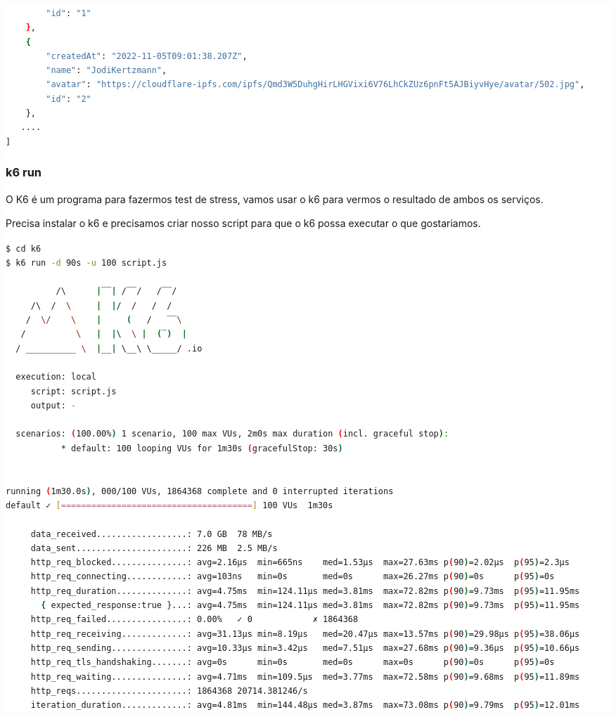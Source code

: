 ```bash
        "id": "1"
    },
    {
        "createdAt": "2022-11-05T09:01:38.207Z",
        "name": "JodiKertzmann",
        "avatar": "https://cloudflare-ipfs.com/ipfs/Qmd3W5DuhgHirLHGVixi6V76LhCkZUz6pnFt5AJBiyvHye/avatar/502.jpg",
        "id": "2"
    },
   ....
]
```

### k6 run

O K6 é um programa para fazermos test de stress, vamos usar o k6 para vermos o resultado de ambos os serviços.

Precisa instalar o k6 e precisamos criar nosso script para que o k6 possa executar o que gostariamos.

```bash
$ cd k6
$ k6 run -d 90s -u 100 script.js

          /\      |‾‾| /‾‾/   /‾‾/   
     /\  /  \     |  |/  /   /  /    
    /  \/    \    |     (   /   ‾‾\  
   /          \   |  |\  \ |  (‾)  | 
  / __________ \  |__| \__\ \_____/ .io

  execution: local
     script: script.js
     output: -

  scenarios: (100.00%) 1 scenario, 100 max VUs, 2m0s max duration (incl. graceful stop):
           * default: 100 looping VUs for 1m30s (gracefulStop: 30s)


running (1m30.0s), 000/100 VUs, 1864368 complete and 0 interrupted iterations
default ✓ [======================================] 100 VUs  1m30s

     data_received..................: 7.0 GB  78 MB/s
     data_sent......................: 226 MB  2.5 MB/s
     http_req_blocked...............: avg=2.16µs  min=665ns    med=1.53µs  max=27.63ms p(90)=2.02µs  p(95)=2.3µs  
     http_req_connecting............: avg=103ns   min=0s       med=0s      max=26.27ms p(90)=0s      p(95)=0s     
     http_req_duration..............: avg=4.75ms  min=124.11µs med=3.81ms  max=72.82ms p(90)=9.73ms  p(95)=11.95ms
       { expected_response:true }...: avg=4.75ms  min=124.11µs med=3.81ms  max=72.82ms p(90)=9.73ms  p(95)=11.95ms
     http_req_failed................: 0.00%   ✓ 0            ✗ 1864368
     http_req_receiving.............: avg=31.13µs min=8.19µs   med=20.47µs max=13.57ms p(90)=29.98µs p(95)=38.06µs
     http_req_sending...............: avg=10.33µs min=3.42µs   med=7.51µs  max=27.68ms p(90)=9.36µs  p(95)=10.66µs
     http_req_tls_handshaking.......: avg=0s      min=0s       med=0s      max=0s      p(90)=0s      p(95)=0s     
     http_req_waiting...............: avg=4.71ms  min=109.5µs  med=3.77ms  max=72.58ms p(90)=9.68ms  p(95)=11.89ms
     http_reqs......................: 1864368 20714.381246/s
     iteration_duration.............: avg=4.81ms  min=144.48µs med=3.87ms  max=73.08ms p(90)=9.79ms  p(95)=12.01ms
```